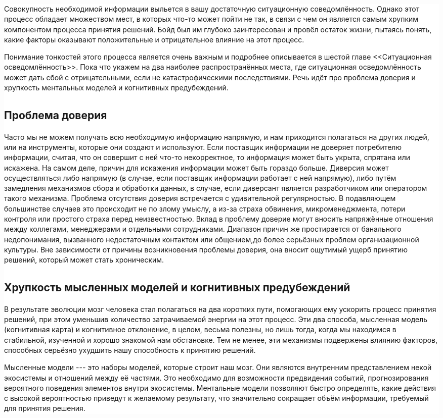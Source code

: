 Совокупность необходимой информации выльется в вашу достаточную ситуационную
соведомлённость. Однако этот процесс обладает множеством мест, в которых что-то
может пойти не так, в связи с чем он является самым хрупким компонентом процесса
принятия решений. Бойд был им глубоко заинтересован и провёл остаток жизни,
пытаясь понять, какие факторы оказывают положительные и отрицательное влияние на
этот процесс.

Понимание тонкостей этого процесса является очень важным и подробнее описывается
в шестой главе <<Ситуационная осведомлённость>>. Пока что укажем на два наиболее
распространённых места, где ситуационная осведомлённость может дать сбой с
отрицательными, если не катастрофическими последствиями. Речь идёт про проблема
доверия и хрупкость ментальных моделей и когнитивных предубеждений.

## Проблема доверия

Часто мы не можем получать всю необходимую информацию напрямую, и нам приходится
полагаться на других людей, или на инструменты, которые они создают и
используют. Если поставщик информации не доверяет потребителю информации,
считая, что он совершит с ней что-то некорректное, то информация может быть
укрыта, спрятана или искажена. На самом деле, причин для искажения информации
может быть гораздо больше. Диверсия может осуществляться либо напрямую (в
случае, если поставщик информации работает с ней напрямую), либо путём
замедления механизмов сбора и обработки данных, в случае, если диверсант
является разработчиком или оператором такого механизма. Проблема отсутствия
доверия встречается с удивительной регулярностью. В подавляющем большинстве
случаев это происходит не по злому умыслу, а из-за страха обвинения,
микроменеджмента, потери контроля или простого страха перед неизвестностью.
Вклад в проблему доверие могут вносить напряжённые отношения между коллегами,
менеджерами и отдельными сотрудниками. Диапазон причин же простирается от
банального недопонимания, вызванного недостаточным контактом или общением,до
более серьёзных проблем организационной культуры. Вне зависимости от причины
возникновения проблемы доверия, она вносит ощутимый ущерб принятию решений,
который может стать хроническим.

## Хрупкость мысленных моделей и когнитивных предубеждений

В результате эволюции мозг человека стал полагаться на два коротких пути,
помогающих ему ускорить процесс принятия решений, при этом уменьшив количество
затрачиваемой энергии на этот процесс. Эти два способа, мысленная модель
(когнитивная карта) и когнитивное отклонение, в целом, весьма полезны, но лишь
тогда, когда мы находимся в стабильной, изученной и хорошо знакомой нам
обстановке. Тем не менее, эти механизмы подвержены влиянию факторов, способных
серьёзно ухудшить нашу способность к принятию решений.

Мысленные модели --- это наборы моделей, которые строит наш мозг. Они являются
внутренним представлением некой экосистемы и отношений между её частями. Это
необходимо для возможности предвидения событий, прогнозирования вероятного
поведения элементов внутри экосистемы. Ментальные модели позволяют быстро
определять, какие действия с высокой вероятностью приведут к желаемому
результату, что значительно сокращает объём информации, требуемый для принятия
решения.
